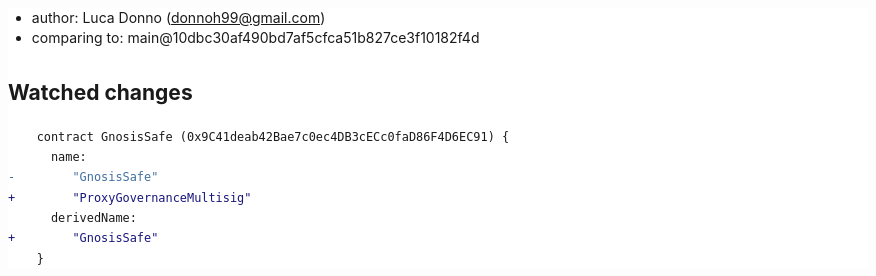 - author: Luca Donno (<donnoh99@gmail.com>)
- comparing to: main@10dbc30af490bd7af5cfca51b827ce3f10182f4d

## Watched changes

```diff
    contract GnosisSafe (0x9C41deab42Bae7c0ec4DB3cECc0faD86F4D6EC91) {
      name:
-        "GnosisSafe"
+        "ProxyGovernanceMultisig"
      derivedName:
+        "GnosisSafe"
    }
```
